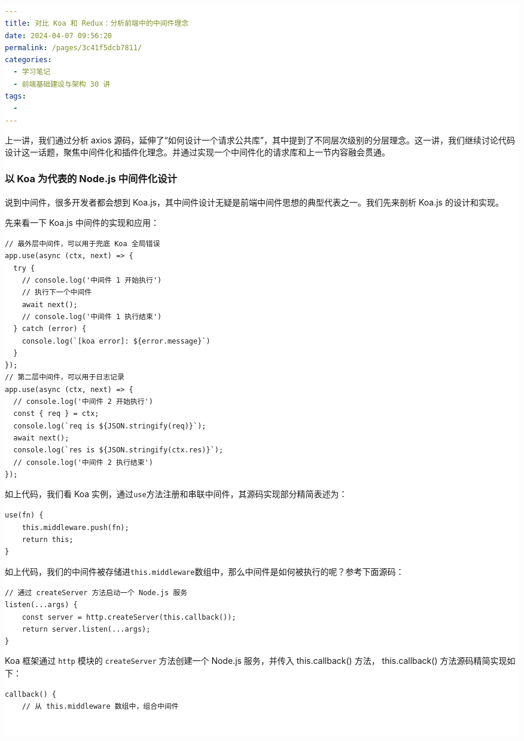 ```yaml
---
title: 对比 Koa 和 Redux：分析前端中的中间件理念
date: 2024-04-07 09:56:20
permalink: /pages/3c41f5dcb7811/
categories:
  - 学习笔记
  - 前端基础建设与架构 30 讲
tags:
  - 
---
```

<p data-nodeid="83997" class="">上一讲，我们通过分析 axios 源码，延伸了“如何设计一个请求公共库”，其中提到了不同层次级别的分层理念。这一讲，我们继续讨论代码设计这一话题，聚焦中间件化和插件化理念。并通过实现一个中间件化的请求库和上一节内容融会贯通。</p>
<h3 data-nodeid="83998">以 Koa 为代表的 Node.js 中间件化设计</h3>
<p data-nodeid="83999">说到中间件，很多开发者都会想到 Koa.js，其中间件设计无疑是前端中间件思想的典型代表之一。我们先来剖析 Koa.js 的设计和实现。</p>
<p data-nodeid="84000">先来看一下 Koa.js 中间件的实现和应用：</p>
<pre class="lang-java" data-nodeid="84001"><code data-language="java"><span class="hljs-comment">// 最外层中间件，可以用于兜底 Koa 全局错误</span>
app.use(async (ctx, next) =&gt; {
  <span class="hljs-keyword">try</span> {
    <span class="hljs-comment">// console.log('中间件 1 开始执行')</span>
    <span class="hljs-comment">// 执行下一个中间件</span>
    <span class="hljs-function">await <span class="hljs-title">next</span><span class="hljs-params">()</span></span>;
    <span class="hljs-comment">// console.log('中间件 1 执行结束')</span>
  } <span class="hljs-keyword">catch</span> (error) {
    console.log(`[koa error]: ${error.message}`)
  }
});
<span class="hljs-comment">// 第二层中间件，可以用于日志记录</span>
app.use(async (ctx, next) =&gt; {
  <span class="hljs-comment">// console.log('中间件 2 开始执行')</span>
  <span class="hljs-keyword">const</span> { req } = ctx;
  console.log(`req is ${JSON.stringify(req)}`);
  <span class="hljs-function">await <span class="hljs-title">next</span><span class="hljs-params">()</span></span>;
  console.log(`res is ${JSON.stringify(ctx.res)}`);
  <span class="hljs-comment">// console.log('中间件 2 执行结束')</span>
});
</code></pre>
<p data-nodeid="84002">如上代码，我们看 Koa 实例，通过<code data-backticks="1" data-nodeid="84120">use</code>方法注册和串联中间件，其源码实现部分精简表述为：</p>
<pre class="lang-java" data-nodeid="84003"><code data-language="java">use(fn) {
    <span class="hljs-keyword">this</span>.middleware.push(fn);
    <span class="hljs-keyword">return</span> <span class="hljs-keyword">this</span>;
}
</code></pre>
<p data-nodeid="84004">如上代码，我们的中间件被存储进<code data-backticks="1" data-nodeid="84123">this.middleware</code>数组中，那么中间件是如何被执行的呢？参考下面源码：</p>
<pre class="lang-java" data-nodeid="84005"><code data-language="java"><span class="hljs-comment">// 通过 createServer 方法启动一个 Node.js 服务</span>
listen(...args) {
    <span class="hljs-keyword">const</span> server = http.createServer(<span class="hljs-keyword">this</span>.callback());
    <span class="hljs-keyword">return</span> server.listen(...args);
}
</code></pre>
<p data-nodeid="84006">Koa 框架通过 <code data-backticks="1" data-nodeid="84126">http</code> 模块的 <code data-backticks="1" data-nodeid="84128">createServer</code> 方法创建一个 Node.js 服务，并传入 this.callback() 方法， this.callback() 方法源码精简实现如下：</p>
<pre class="lang-java" data-nodeid="84007"><code data-language="java">callback() {
    <span class="hljs-comment">// 从 this.middleware 数组中，组合中间件</span>